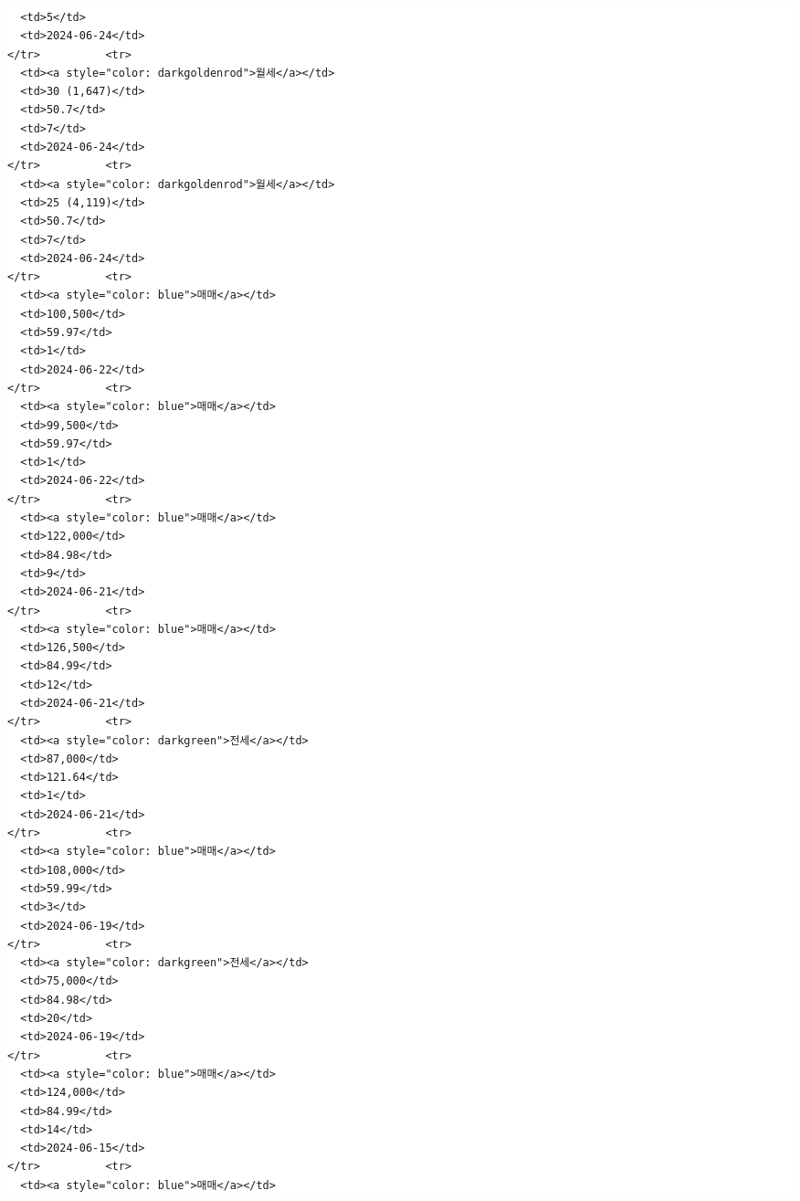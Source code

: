       <td>5</td>
      <td>2024-06-24</td>
    </tr>          <tr>
      <td><a style="color: darkgoldenrod">월세</a></td>
      <td>30 (1,647)</td>
      <td>50.7</td>
      <td>7</td>
      <td>2024-06-24</td>
    </tr>          <tr>
      <td><a style="color: darkgoldenrod">월세</a></td>
      <td>25 (4,119)</td>
      <td>50.7</td>
      <td>7</td>
      <td>2024-06-24</td>
    </tr>          <tr>
      <td><a style="color: blue">매매</a></td>
      <td>100,500</td>
      <td>59.97</td>
      <td>1</td>
      <td>2024-06-22</td>
    </tr>          <tr>
      <td><a style="color: blue">매매</a></td>
      <td>99,500</td>
      <td>59.97</td>
      <td>1</td>
      <td>2024-06-22</td>
    </tr>          <tr>
      <td><a style="color: blue">매매</a></td>
      <td>122,000</td>
      <td>84.98</td>
      <td>9</td>
      <td>2024-06-21</td>
    </tr>          <tr>
      <td><a style="color: blue">매매</a></td>
      <td>126,500</td>
      <td>84.99</td>
      <td>12</td>
      <td>2024-06-21</td>
    </tr>          <tr>
      <td><a style="color: darkgreen">전세</a></td>
      <td>87,000</td>
      <td>121.64</td>
      <td>1</td>
      <td>2024-06-21</td>
    </tr>          <tr>
      <td><a style="color: blue">매매</a></td>
      <td>108,000</td>
      <td>59.99</td>
      <td>3</td>
      <td>2024-06-19</td>
    </tr>          <tr>
      <td><a style="color: darkgreen">전세</a></td>
      <td>75,000</td>
      <td>84.98</td>
      <td>20</td>
      <td>2024-06-19</td>
    </tr>          <tr>
      <td><a style="color: blue">매매</a></td>
      <td>124,000</td>
      <td>84.99</td>
      <td>14</td>
      <td>2024-06-15</td>
    </tr>          <tr>
      <td><a style="color: blue">매매</a></td>